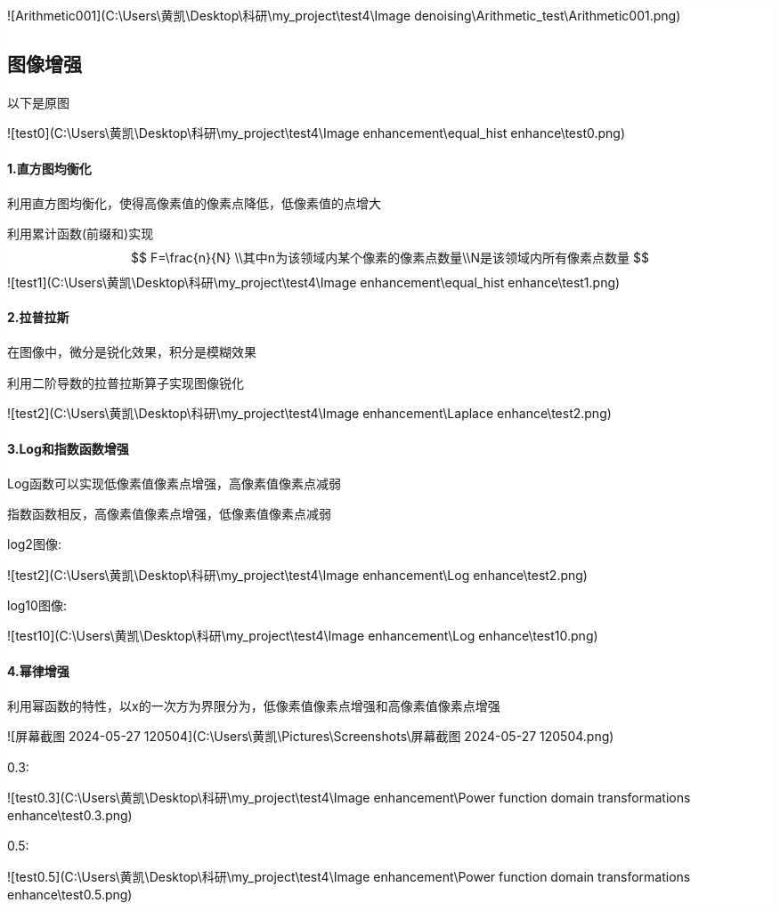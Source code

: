![Arithmetic001](C:\Users\黄凯\Desktop\科研\my_project\test4\Image denoising\Arithmetic_test\Arithmetic001.png)

## 图像增强

以下是原图

![test0](C:\Users\黄凯\Desktop\科研\my_project\test4\Image enhancement\equal_hist enhance\test0.png)

#### 1.直方图均衡化

利用直方图均衡化，使得高像素值的像素点降低，低像素值的点增大

利用累计函数(前缀和)实现
$$
F=\frac{n}{N} \\其中n为该领域内某个像素的像素点数量\\N是该领域内所有像素点数量
$$
![test1](C:\Users\黄凯\Desktop\科研\my_project\test4\Image enhancement\equal_hist enhance\test1.png)

#### 2.拉普拉斯

在图像中，微分是锐化效果，积分是模糊效果

利用二阶导数的拉普拉斯算子实现图像锐化

![test2](C:\Users\黄凯\Desktop\科研\my_project\test4\Image enhancement\Laplace enhance\test2.png)

#### 3.Log和指数函数增强

Log函数可以实现低像素值像素点增强，高像素值像素点减弱

指数函数相反，高像素值像素点增强，低像素值像素点减弱

log2图像:

![test2](C:\Users\黄凯\Desktop\科研\my_project\test4\Image enhancement\Log enhance\test2.png)

log10图像:

![test10](C:\Users\黄凯\Desktop\科研\my_project\test4\Image enhancement\Log enhance\test10.png)

#### 4.幂律增强

利用幂函数的特性，以x的一次方为界限分为，低像素值像素点增强和高像素值像素点增强

![屏幕截图 2024-05-27 120504](C:\Users\黄凯\Pictures\Screenshots\屏幕截图 2024-05-27 120504.png)

0.3:

![test0.3](C:\Users\黄凯\Desktop\科研\my_project\test4\Image enhancement\Power function domain transformations enhance\test0.3.png)

0.5:

![test0.5](C:\Users\黄凯\Desktop\科研\my_project\test4\Image enhancement\Power function domain transformations enhance\test0.5.png)

